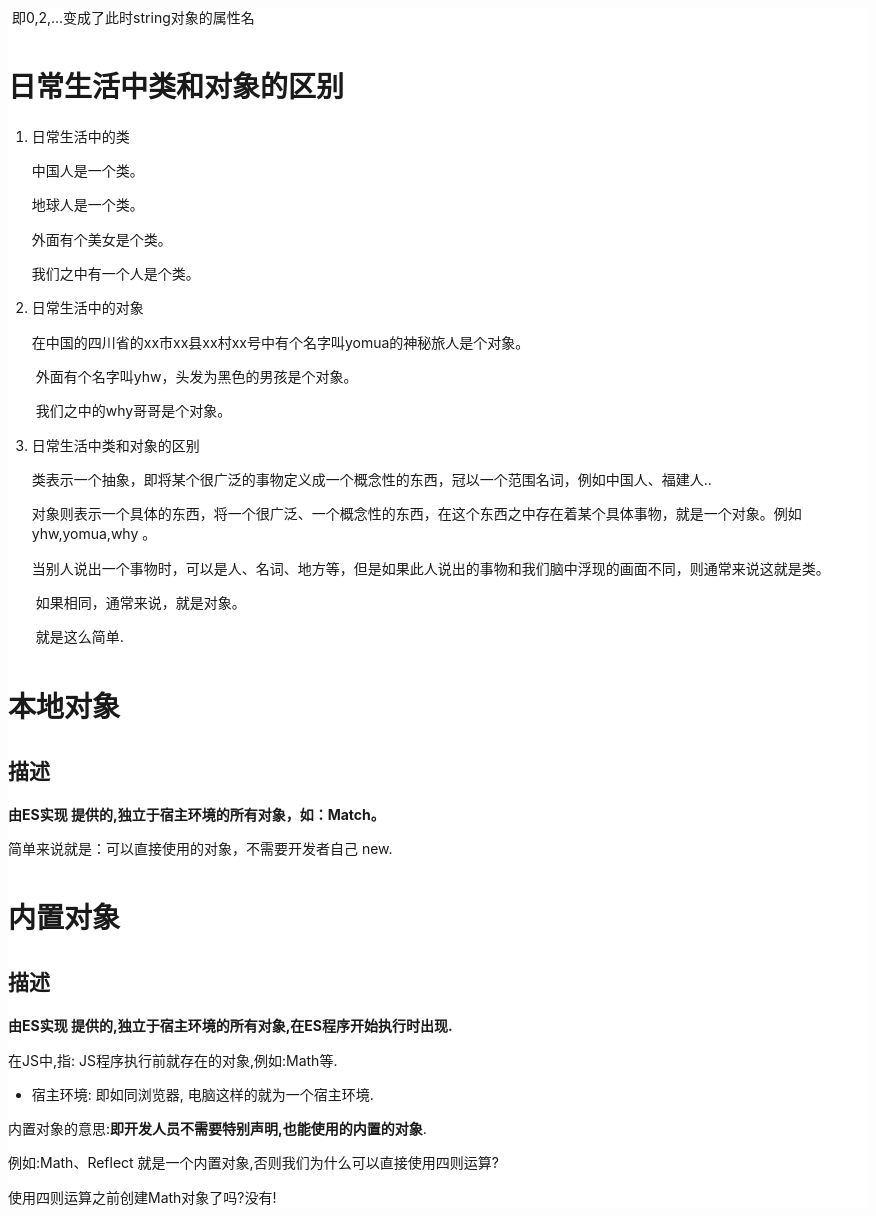   ​    即0,2,...变成了此时string对象的属性名

# 日常生活中类和对象的区别

1. 日常生活中的类
   
   中国人是一个类。
   
   地球人是一个类。
   
   外面有个美女是个类。
   
   我们之中有一个人是个类。

2. 日常生活中的对象
   
   ​    在中国的四川省的xx市xx县xx村xx号中有个名字叫yomua的神秘旅人是个对象。
   
   ​    外面有个名字叫yhw，头发为黑色的男孩是个对象。
   
   ​    我们之中的why哥哥是个对象。

3. 日常生活中类和对象的区别
   
   ​    类表示一个抽象，即将某个很广泛的事物定义成一个概念性的东西，冠以一个范围名词，例如中国人、福建人..
   
   ​    对象则表示一个具体的东西，将一个很广泛、一个概念性的东西，在这个东西之中存在着某个具体事物，就是一个对象。例如yhw,yomua,why 。
   
   ​    当别人说出一个事物时，可以是人、名词、地方等，但是如果此人说出的事物和我们脑中浮现的画面不同，则通常来说这就是类。
   
   ​    如果相同，通常来说，就是对象。
   
   ​    就是这么简单.

# 本地对象

## 描述

**由ES实现 提供的,独立于宿主环境的所有对象，如：Match。**

简单来说就是：可以直接使用的对象，不需要开发者自己 new.

# 内置对象

## 描述

**由ES实现 提供的,独立于宿主环境的所有对象,在ES程序开始执行时出现.**

在JS中,指: JS程序执行前就存在的对象,例如:Math等.

- 宿主环境: 即如同浏览器, 电脑这样的就为一个宿主环境.

内置对象的意思:**即开发人员不需要特别声明,也能使用的内置的对象**.

例如:Math、Reflect 就是一个内置对象,否则我们为什么可以直接使用四则运算?

使用四则运算之前创建Math对象了吗?没有!

